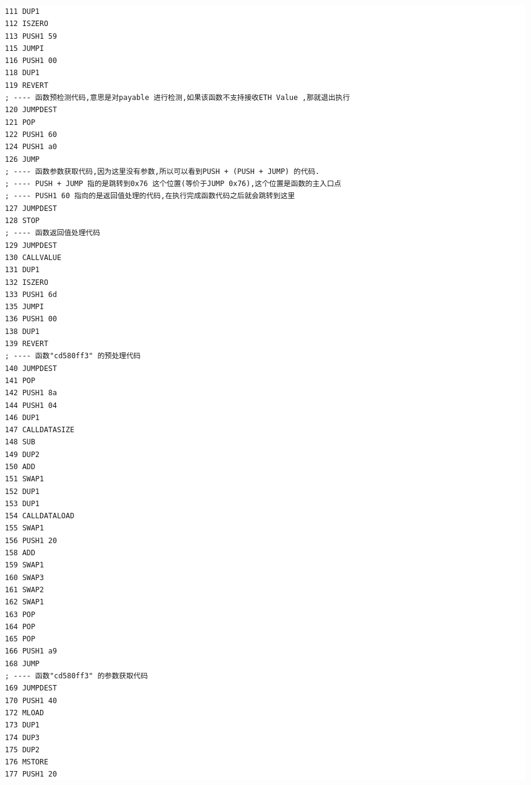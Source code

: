 ```assembly
111 DUP1
112 ISZERO
113 PUSH1 59
115 JUMPI
116 PUSH1 00
118 DUP1
119 REVERT
; ---- 函数预检测代码,意思是对payable 进行检测,如果该函数不支持接收ETH Value ,那就退出执行
120 JUMPDEST
121 POP
122 PUSH1 60
124 PUSH1 a0
126 JUMP
; ---- 函数参数获取代码,因为这里没有参数,所以可以看到PUSH + (PUSH + JUMP) 的代码.
; ---- PUSH + JUMP 指的是跳转到0x76 这个位置(等价于JUMP 0x76),这个位置是函数的主入口点
; ---- PUSH1 60 指向的是返回值处理的代码,在执行完成函数代码之后就会跳转到这里
127 JUMPDEST
128 STOP
; ---- 函数返回值处理代码
129 JUMPDEST
130 CALLVALUE
131 DUP1
132 ISZERO
133 PUSH1 6d
135 JUMPI
136 PUSH1 00
138 DUP1
139 REVERT
; ---- 函数"cd580ff3" 的预处理代码
140 JUMPDEST
141 POP
142 PUSH1 8a
144 PUSH1 04
146 DUP1
147 CALLDATASIZE
148 SUB
149 DUP2
150 ADD
151 SWAP1
152 DUP1
153 DUP1
154 CALLDATALOAD
155 SWAP1
156 PUSH1 20
158 ADD
159 SWAP1
160 SWAP3
161 SWAP2
162 SWAP1
163 POP
164 POP
165 POP
166 PUSH1 a9
168 JUMP
; ---- 函数"cd580ff3" 的参数获取代码
169 JUMPDEST
170 PUSH1 40
172 MLOAD
173 DUP1
174 DUP3
175 DUP2
176 MSTORE
177 PUSH1 20
```